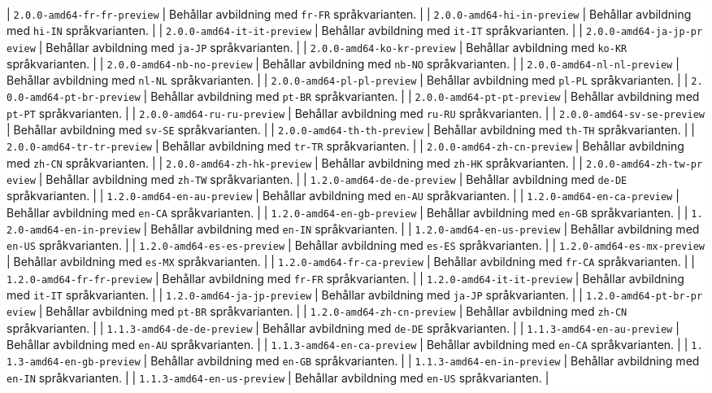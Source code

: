 | `2.0.0-amd64-fr-fr-preview` | Behållar avbildning med `fr-FR` språkvarianten. |
| `2.0.0-amd64-hi-in-preview` | Behållar avbildning med `hi-IN` språkvarianten. |
| `2.0.0-amd64-it-it-preview` | Behållar avbildning med `it-IT` språkvarianten. |
| `2.0.0-amd64-ja-jp-preview` | Behållar avbildning med `ja-JP` språkvarianten. |
| `2.0.0-amd64-ko-kr-preview` | Behållar avbildning med `ko-KR` språkvarianten. |
| `2.0.0-amd64-nb-no-preview` | Behållar avbildning med `nb-NO` språkvarianten. |
| `2.0.0-amd64-nl-nl-preview` | Behållar avbildning med `nl-NL` språkvarianten. |
| `2.0.0-amd64-pl-pl-preview` | Behållar avbildning med `pl-PL` språkvarianten. |
| `2.0.0-amd64-pt-br-preview` | Behållar avbildning med `pt-BR` språkvarianten. |
| `2.0.0-amd64-pt-pt-preview` | Behållar avbildning med `pt-PT` språkvarianten. |
| `2.0.0-amd64-ru-ru-preview` | Behållar avbildning med `ru-RU` språkvarianten. |
| `2.0.0-amd64-sv-se-preview` | Behållar avbildning med `sv-SE` språkvarianten. |
| `2.0.0-amd64-th-th-preview` | Behållar avbildning med `th-TH` språkvarianten. |
| `2.0.0-amd64-tr-tr-preview` | Behållar avbildning med `tr-TR` språkvarianten. |
| `2.0.0-amd64-zh-cn-preview` | Behållar avbildning med `zh-CN` språkvarianten. |
| `2.0.0-amd64-zh-hk-preview` | Behållar avbildning med `zh-HK` språkvarianten. |
| `2.0.0-amd64-zh-tw-preview` | Behållar avbildning med `zh-TW` språkvarianten. |
| `1.2.0-amd64-de-de-preview` | Behållar avbildning med `de-DE` språkvarianten. |
| `1.2.0-amd64-en-au-preview` | Behållar avbildning med `en-AU` språkvarianten. |
| `1.2.0-amd64-en-ca-preview` | Behållar avbildning med `en-CA` språkvarianten. |
| `1.2.0-amd64-en-gb-preview` | Behållar avbildning med `en-GB` språkvarianten. |
| `1.2.0-amd64-en-in-preview` | Behållar avbildning med `en-IN` språkvarianten. |
| `1.2.0-amd64-en-us-preview` | Behållar avbildning med `en-US` språkvarianten. |
| `1.2.0-amd64-es-es-preview` | Behållar avbildning med `es-ES` språkvarianten. |
| `1.2.0-amd64-es-mx-preview` | Behållar avbildning med `es-MX` språkvarianten. |
| `1.2.0-amd64-fr-ca-preview` | Behållar avbildning med `fr-CA` språkvarianten. |
| `1.2.0-amd64-fr-fr-preview` | Behållar avbildning med `fr-FR` språkvarianten. |
| `1.2.0-amd64-it-it-preview` | Behållar avbildning med `it-IT` språkvarianten. |
| `1.2.0-amd64-ja-jp-preview` | Behållar avbildning med `ja-JP` språkvarianten. |
| `1.2.0-amd64-pt-br-preview` | Behållar avbildning med `pt-BR` språkvarianten. |
| `1.2.0-amd64-zh-cn-preview` | Behållar avbildning med `zh-CN` språkvarianten. |
| `1.1.3-amd64-de-de-preview` | Behållar avbildning med `de-DE` språkvarianten. |
| `1.1.3-amd64-en-au-preview` | Behållar avbildning med `en-AU` språkvarianten. |
| `1.1.3-amd64-en-ca-preview` | Behållar avbildning med `en-CA` språkvarianten. |
| `1.1.3-amd64-en-gb-preview` | Behållar avbildning med `en-GB` språkvarianten. |
| `1.1.3-amd64-en-in-preview` | Behållar avbildning med `en-IN` språkvarianten. |
| `1.1.3-amd64-en-us-preview` | Behållar avbildning med `en-US` språkvarianten. |